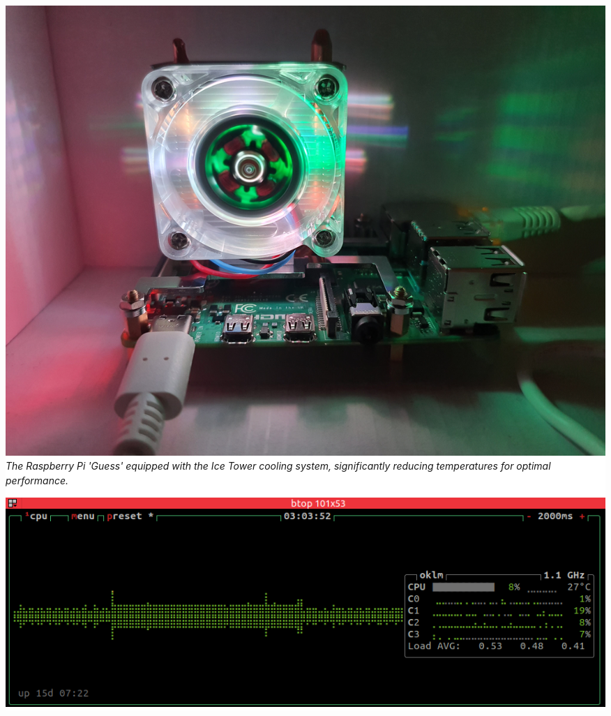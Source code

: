 ![Raspberry Pi with Ice Tower](../assets/icetower.jpg)
*The Raspberry Pi 'Guess' equipped with the Ice Tower cooling system, significantly reducing temperatures for optimal performance.*

![Temperature after](../assets/temperature.png)
